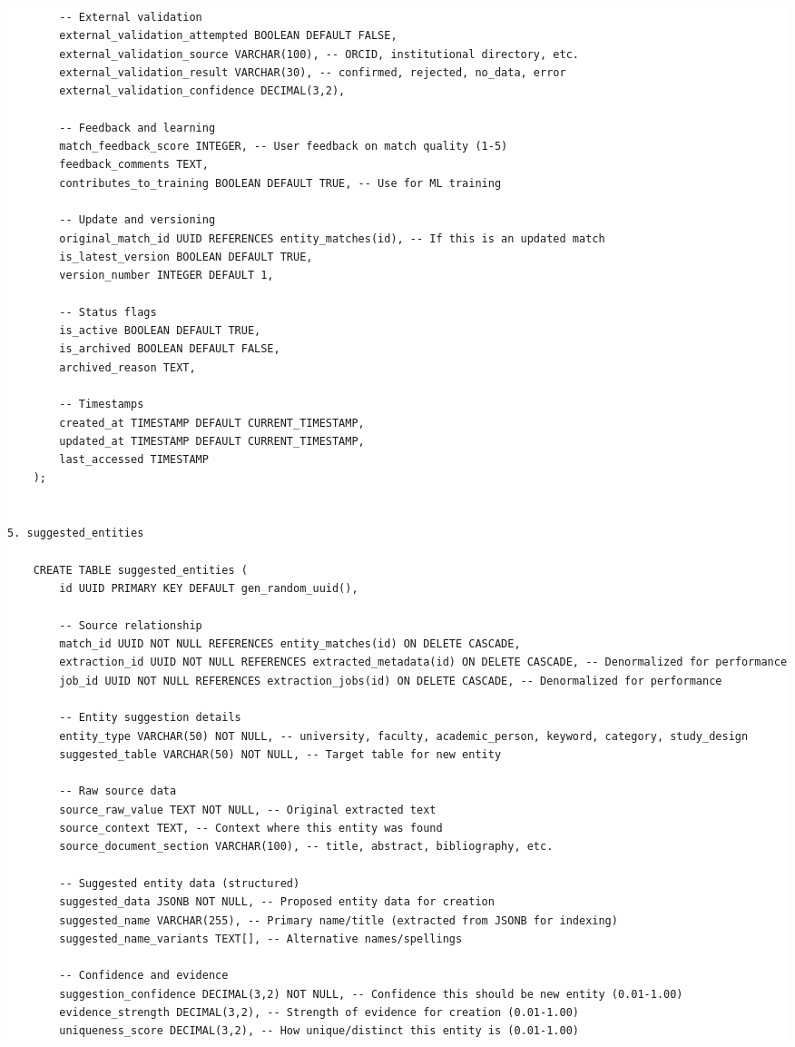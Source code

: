             -- External validation
            external_validation_attempted BOOLEAN DEFAULT FALSE,
            external_validation_source VARCHAR(100), -- ORCID, institutional directory, etc.
            external_validation_result VARCHAR(30), -- confirmed, rejected, no_data, error
            external_validation_confidence DECIMAL(3,2),
            
            -- Feedback and learning
            match_feedback_score INTEGER, -- User feedback on match quality (1-5)
            feedback_comments TEXT,
            contributes_to_training BOOLEAN DEFAULT TRUE, -- Use for ML training
            
            -- Update and versioning
            original_match_id UUID REFERENCES entity_matches(id), -- If this is an updated match
            is_latest_version BOOLEAN DEFAULT TRUE,
            version_number INTEGER DEFAULT 1,
            
            -- Status flags
            is_active BOOLEAN DEFAULT TRUE,
            is_archived BOOLEAN DEFAULT FALSE,
            archived_reason TEXT,
            
            -- Timestamps
            created_at TIMESTAMP DEFAULT CURRENT_TIMESTAMP,
            updated_at TIMESTAMP DEFAULT CURRENT_TIMESTAMP,
            last_accessed TIMESTAMP
        );


    5. suggested_entities

        CREATE TABLE suggested_entities (
            id UUID PRIMARY KEY DEFAULT gen_random_uuid(),
            
            -- Source relationship
            match_id UUID NOT NULL REFERENCES entity_matches(id) ON DELETE CASCADE,
            extraction_id UUID NOT NULL REFERENCES extracted_metadata(id) ON DELETE CASCADE, -- Denormalized for performance
            job_id UUID NOT NULL REFERENCES extraction_jobs(id) ON DELETE CASCADE, -- Denormalized for performance
            
            -- Entity suggestion details
            entity_type VARCHAR(50) NOT NULL, -- university, faculty, academic_person, keyword, category, study_design
            suggested_table VARCHAR(50) NOT NULL, -- Target table for new entity
            
            -- Raw source data
            source_raw_value TEXT NOT NULL, -- Original extracted text
            source_context TEXT, -- Context where this entity was found
            source_document_section VARCHAR(100), -- title, abstract, bibliography, etc.
            
            -- Suggested entity data (structured)
            suggested_data JSONB NOT NULL, -- Proposed entity data for creation
            suggested_name VARCHAR(255), -- Primary name/title (extracted from JSONB for indexing)
            suggested_name_variants TEXT[], -- Alternative names/spellings
            
            -- Confidence and evidence
            suggestion_confidence DECIMAL(3,2) NOT NULL, -- Confidence this should be new entity (0.01-1.00)
            evidence_strength DECIMAL(3,2), -- Strength of evidence for creation (0.01-1.00)
            uniqueness_score DECIMAL(3,2), -- How unique/distinct this entity is (0.01-1.00)
            